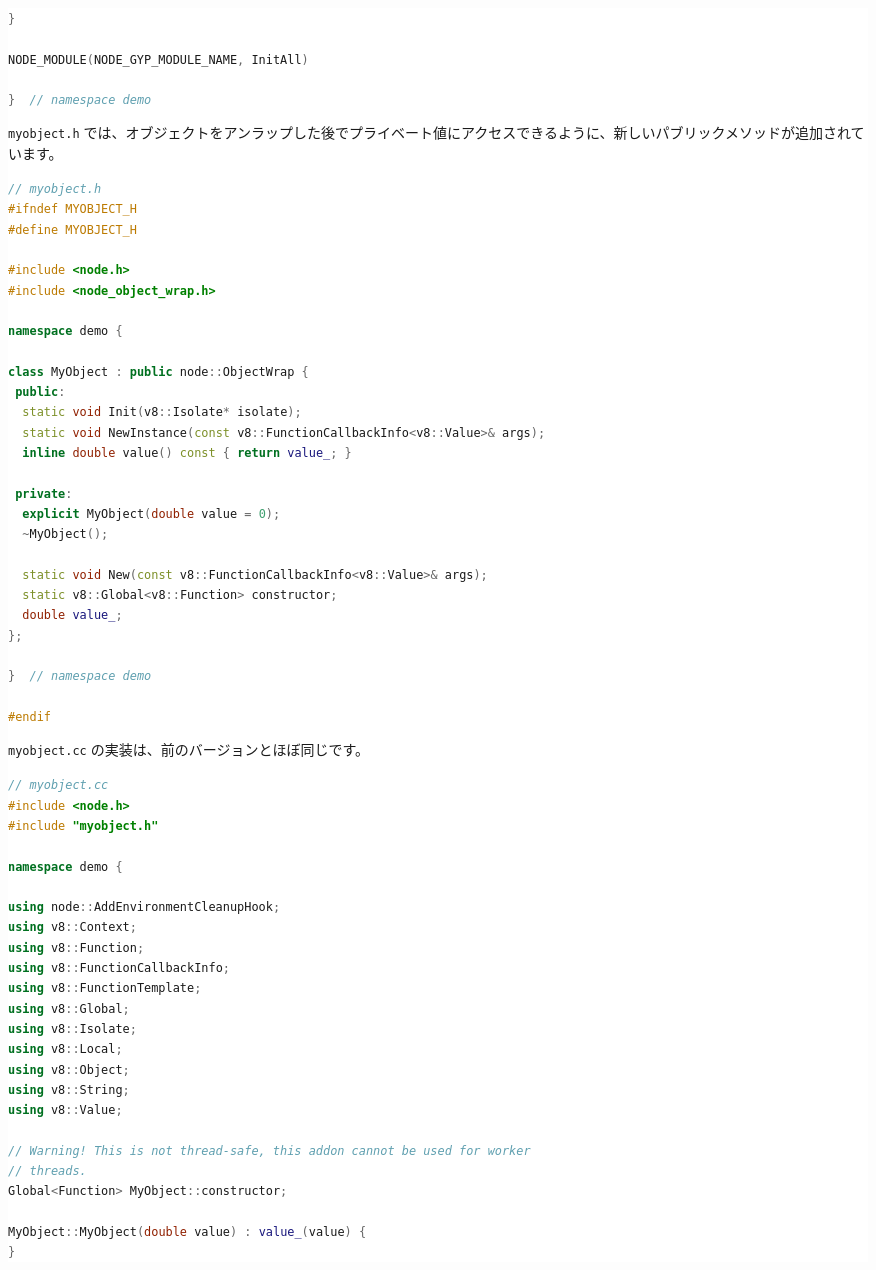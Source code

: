 ```C++ [C++]
}

NODE_MODULE(NODE_GYP_MODULE_NAME, InitAll)

}  // namespace demo
```
`myobject.h` では、オブジェクトをアンラップした後でプライベート値にアクセスできるように、新しいパブリックメソッドが追加されています。

```C++ [C++]
// myobject.h
#ifndef MYOBJECT_H
#define MYOBJECT_H

#include <node.h>
#include <node_object_wrap.h>

namespace demo {

class MyObject : public node::ObjectWrap {
 public:
  static void Init(v8::Isolate* isolate);
  static void NewInstance(const v8::FunctionCallbackInfo<v8::Value>& args);
  inline double value() const { return value_; }

 private:
  explicit MyObject(double value = 0);
  ~MyObject();

  static void New(const v8::FunctionCallbackInfo<v8::Value>& args);
  static v8::Global<v8::Function> constructor;
  double value_;
};

}  // namespace demo

#endif
```
`myobject.cc` の実装は、前のバージョンとほぼ同じです。

```C++ [C++]
// myobject.cc
#include <node.h>
#include "myobject.h"

namespace demo {

using node::AddEnvironmentCleanupHook;
using v8::Context;
using v8::Function;
using v8::FunctionCallbackInfo;
using v8::FunctionTemplate;
using v8::Global;
using v8::Isolate;
using v8::Local;
using v8::Object;
using v8::String;
using v8::Value;

// Warning! This is not thread-safe, this addon cannot be used for worker
// threads.
Global<Function> MyObject::constructor;

MyObject::MyObject(double value) : value_(value) {
}
```